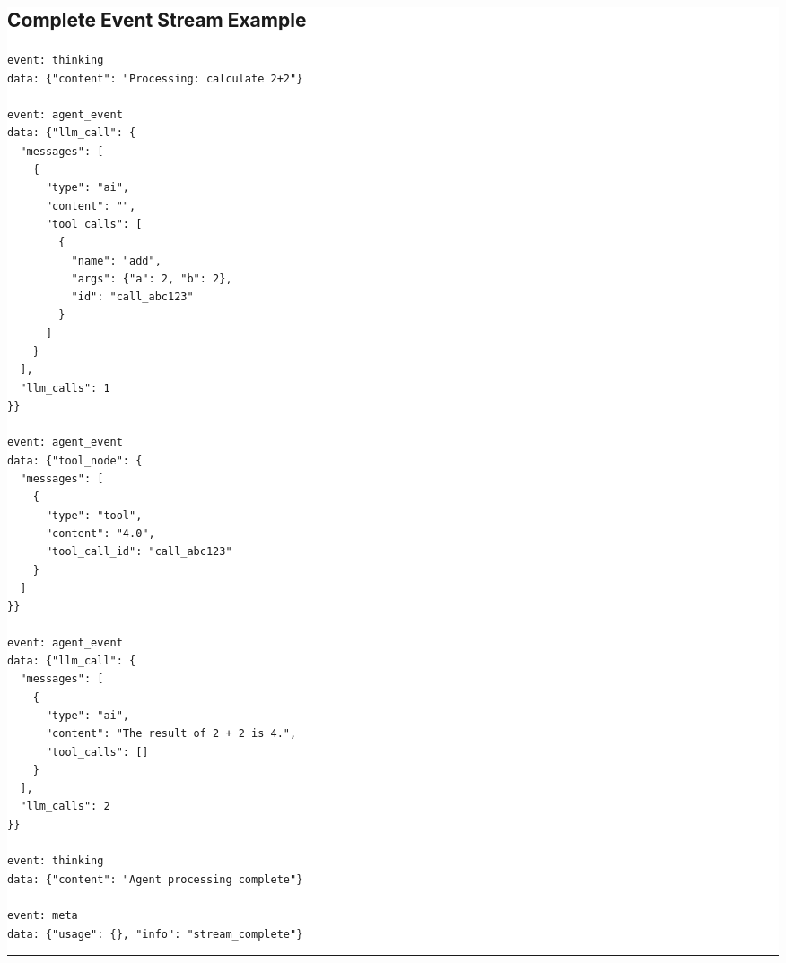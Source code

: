 ## Complete Event Stream Example

```
event: thinking
data: {"content": "Processing: calculate 2+2"}

event: agent_event
data: {"llm_call": {
  "messages": [
    {
      "type": "ai",
      "content": "",
      "tool_calls": [
        {
          "name": "add",
          "args": {"a": 2, "b": 2},
          "id": "call_abc123"
        }
      ]
    }
  ],
  "llm_calls": 1
}}

event: agent_event
data: {"tool_node": {
  "messages": [
    {
      "type": "tool",
      "content": "4.0",
      "tool_call_id": "call_abc123"
    }
  ]
}}

event: agent_event
data: {"llm_call": {
  "messages": [
    {
      "type": "ai",
      "content": "The result of 2 + 2 is 4.",
      "tool_calls": []
    }
  ],
  "llm_calls": 2
}}

event: thinking
data: {"content": "Agent processing complete"}

event: meta
data: {"usage": {}, "info": "stream_complete"}
```

---